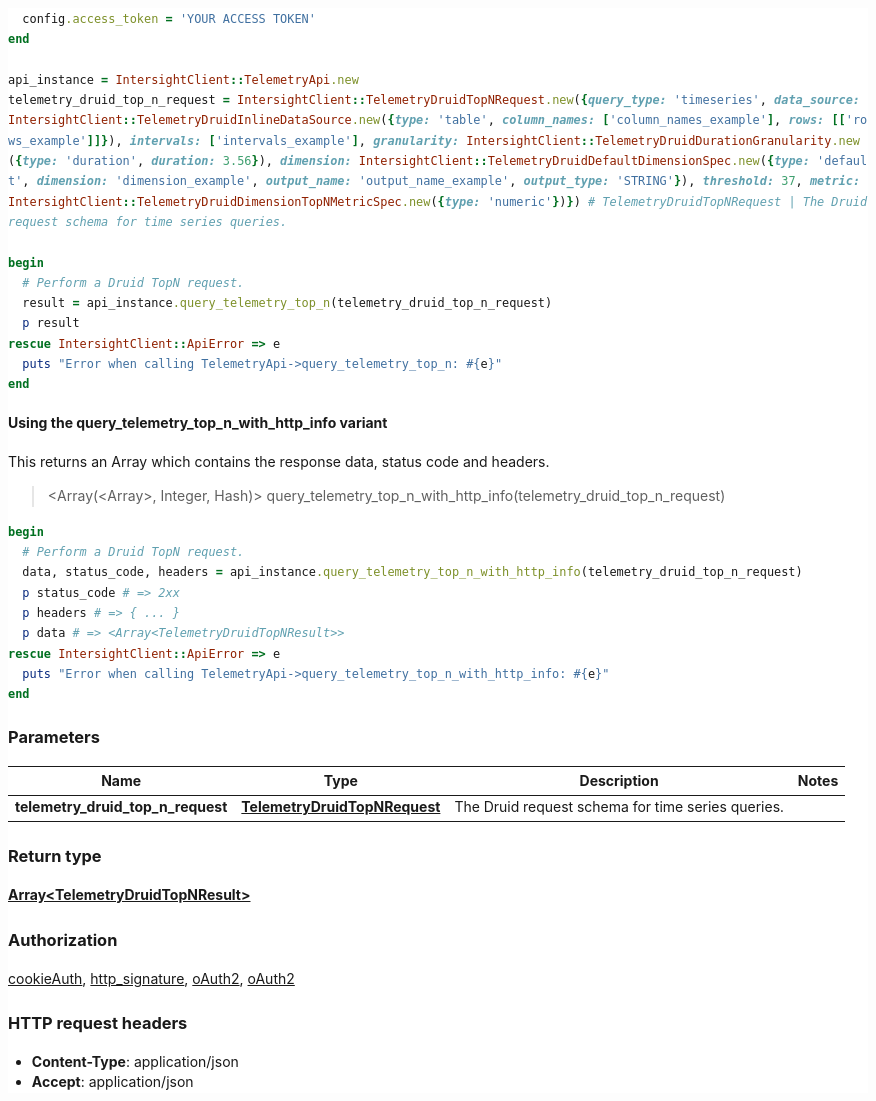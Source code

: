```ruby
  config.access_token = 'YOUR ACCESS TOKEN'
end

api_instance = IntersightClient::TelemetryApi.new
telemetry_druid_top_n_request = IntersightClient::TelemetryDruidTopNRequest.new({query_type: 'timeseries', data_source: IntersightClient::TelemetryDruidInlineDataSource.new({type: 'table', column_names: ['column_names_example'], rows: [['rows_example']]}), intervals: ['intervals_example'], granularity: IntersightClient::TelemetryDruidDurationGranularity.new({type: 'duration', duration: 3.56}), dimension: IntersightClient::TelemetryDruidDefaultDimensionSpec.new({type: 'default', dimension: 'dimension_example', output_name: 'output_name_example', output_type: 'STRING'}), threshold: 37, metric: IntersightClient::TelemetryDruidDimensionTopNMetricSpec.new({type: 'numeric'})}) # TelemetryDruidTopNRequest | The Druid request schema for time series queries.

begin
  # Perform a Druid TopN request.
  result = api_instance.query_telemetry_top_n(telemetry_druid_top_n_request)
  p result
rescue IntersightClient::ApiError => e
  puts "Error when calling TelemetryApi->query_telemetry_top_n: #{e}"
end
```

#### Using the query_telemetry_top_n_with_http_info variant

This returns an Array which contains the response data, status code and headers.

> <Array(<Array<TelemetryDruidTopNResult>>, Integer, Hash)> query_telemetry_top_n_with_http_info(telemetry_druid_top_n_request)

```ruby
begin
  # Perform a Druid TopN request.
  data, status_code, headers = api_instance.query_telemetry_top_n_with_http_info(telemetry_druid_top_n_request)
  p status_code # => 2xx
  p headers # => { ... }
  p data # => <Array<TelemetryDruidTopNResult>>
rescue IntersightClient::ApiError => e
  puts "Error when calling TelemetryApi->query_telemetry_top_n_with_http_info: #{e}"
end
```

### Parameters

| Name | Type | Description | Notes |
| ---- | ---- | ----------- | ----- |
| **telemetry_druid_top_n_request** | [**TelemetryDruidTopNRequest**](TelemetryDruidTopNRequest.md) | The Druid request schema for time series queries. |  |

### Return type

[**Array&lt;TelemetryDruidTopNResult&gt;**](TelemetryDruidTopNResult.md)

### Authorization

[cookieAuth](../README.md#cookieAuth), [http_signature](../README.md#http_signature), [oAuth2](../README.md#oAuth2), [oAuth2](../README.md#oAuth2)

### HTTP request headers

- **Content-Type**: application/json
- **Accept**: application/json

